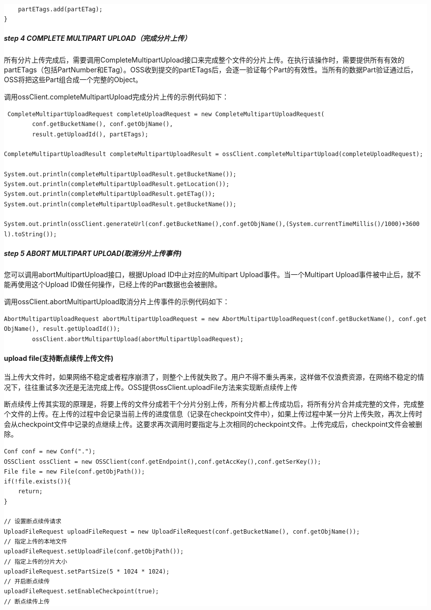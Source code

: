 ```
    partETags.add(partETag);
}
```


##### step 4 COMPLETE MULTIPART UPLOAD（完成分片上传）

所有分片上传完成后，需要调用CompleteMultipartUpload接口来完成整个文件的分片上传。在执行该操作时，需要提供所有有效的partETags（包括PartNumber和ETag）。OSS收到提交的partETags后，会逐一验证每个Part的有效性。当所有的数据Part验证通过后，OSS将把这些Part组合成一个完整的Object。

调用ossClient.completeMultipartUpload完成分片上传的示例代码如下：
```
 CompleteMultipartUploadRequest completeUploadRequest = new CompleteMultipartUploadRequest(
        conf.getBucketName(), conf.getObjName(),
        result.getUploadId(), partETags);

CompleteMultipartUploadResult completeMultipartUploadResult = ossClient.completeMultipartUpload(completeUploadRequest);

System.out.println(completeMultipartUploadResult.getBucketName());
System.out.println(completeMultipartUploadResult.getLocation());
System.out.println(completeMultipartUploadResult.getETag());
System.out.println(completeMultipartUploadResult.getBucketName());

System.out.println(ossClient.generateUrl(conf.getBucketName(),conf.getObjName(),(System.currentTimeMillis()/1000)+3600l).toString());

```

##### step 5 ABORT MULTIPART UPLOAD(取消分片上传事件)
您可以调用abortMultipartUpload接口，根据Upload ID中止对应的Multipart Upload事件。当一个Multipart Upload事件被中止后，就不能再使用这个Upload ID做任何操作，已经上传的Part数据也会被删除。


调用ossClient.abortMultipartUpload取消分片上传事件的示例代码如下：

```
AbortMultipartUploadRequest abortMultipartUploadRequest = new AbortMultipartUploadRequest(conf.getBucketName(), conf.getObjName(), result.getUploadId());
        ossClient.abortMultipartUpload(abortMultipartUploadRequest);
```

#### upload file(支持断点续传上传文件)
当上传大文件时，如果网络不稳定或者程序崩溃了，则整个上传就失败了。用户不得不重头再来，这样做不仅浪费资源，在网络不稳定的情况下，往往重试多次还是无法完成上传。OSS提供ossClient.uploadFile方法来实现断点续传上传

断点续传上传其实现的原理是，将要上传的文件分成若干个分片分别上传，所有分片都上传成功后，将所有分片合并成完整的文件，完成整个文件的上传。在上传的过程中会记录当前上传的进度信息（记录在checkpoint文件中），如果上传过程中某一分片上传失败，再次上传时会从checkpoint文件中记录的点继续上传。这要求再次调用时要指定与上次相同的checkpoint文件。上传完成后，checkpoint文件会被删除。

```
Conf conf = new Conf(".");
OSSClient ossClient = new OSSClient(conf.getEndpoint(),conf.getAccKey(),conf.getSerKey());
File file = new File(conf.getObjPath());
if(!file.exists()){
    return;
}

// 设置断点续传请求
UploadFileRequest uploadFileRequest = new UploadFileRequest(conf.getBucketName(), conf.getObjName());
// 指定上传的本地文件
uploadFileRequest.setUploadFile(conf.getObjPath());
// 指定上传的分片大小
uploadFileRequest.setPartSize(5 * 1024 * 1024);
// 开启断点续传
uploadFileRequest.setEnableCheckpoint(true);
// 断点续传上传
```